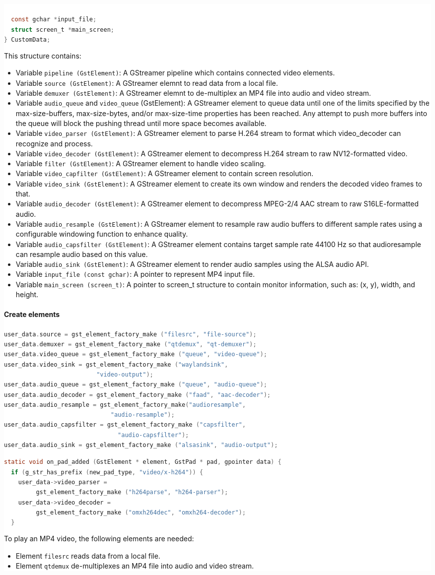```c

  const gchar *input_file;
  struct screen_t *main_screen;
} CustomData;
```
This structure contains:
-	 Variable `pipeline (GstElement)`: A GStreamer pipeline which contains connected video elements.
-  Variable `source (GstElement)`: A GStreamer elemnt to read data from a local file.
-  Variable `demuxer (GstElement)`: A GStreamer elemnt to de-multiplex an MP4 file into audio and video stream.
-	 Variable `audio_queue` and `video_queue` (GstElement): A GStreamer element to queue data until one of the limits specified by the max-size-buffers, max-size-bytes, and/or max-size-time properties has been reached. Any attempt to push more buffers into the queue will block the pushing thread until more space becomes available.
-	 Variable `video_parser (GstElement)`: A GStreamer element to parse H.264 stream to format which video_decoder can recognize and process.
-	 Variable `video_decoder (GstElement)`: A GStreamer element to decompress H.264 stream to raw NV12-formatted video.
-	 Variable `filter (GstElement)`: A GStreamer element to handle video scaling.
-	 Variable `video_capfilter (GstElement)`: A GStreamer element to contain screen resolution.
-	 Variable `video_sink (GstElement)`: A GStreamer element to create its own window and renders the decoded video frames to that.
-  Variable `audio_decoder (GstElement)`: A GStreamer element to decompress MPEG-2/4 AAC stream to raw S16LE-formatted audio.
-  Variable `audio_resample (GstElement)`: A GStreamer element to resample raw audio buffers to different sample rates using a configurable windowing function to enhance quality.
-  Variable `audio_capsfilter (GstElement)`: A GStreamer element contains target sample rate 44100 Hz so that audioresample can resample audio based on this value.
-  Variable `audio_sink (GstElement)`: A GStreamer element to render audio samples using the ALSA audio API.
-  Variable `input_file (const gchar)`: A pointer to represent MP4 input file.
-	 Variable `main_screen (screen_t)`: A pointer to screen_t structure to contain monitor information, such as: (x, y), width, and height.

#### Create elements
```c
user_data.source = gst_element_factory_make ("filesrc", "file-source");
user_data.demuxer = gst_element_factory_make ("qtdemux", "qt-demuxer");
user_data.video_queue = gst_element_factory_make ("queue", "video-queue");
user_data.video_sink = gst_element_factory_make ("waylandsink",
                          "video-output");
user_data.audio_queue = gst_element_factory_make ("queue", "audio-queue");
user_data.audio_decoder = gst_element_factory_make ("faad", "aac-decoder");
user_data.audio_resample = gst_element_factory_make("audioresample",
                              "audio-resample");
user_data.audio_capsfilter = gst_element_factory_make ("capsfilter",
                                "audio-capsfilter");
user_data.audio_sink = gst_element_factory_make ("alsasink", "audio-output");
```
```c
static void on_pad_added (GstElement * element, GstPad * pad, gpointer data) {
  if (g_str_has_prefix (new_pad_type, "video/x-h264")) {
    user_data->video_parser =
         gst_element_factory_make ("h264parse", "h264-parser");
    user_data->video_decoder =
         gst_element_factory_make ("omxh264dec", "omxh264-decoder");
  }
```
To play an MP4 video, the following elements are needed:
-	 Element `filesrc` reads data from a local file.
-	 Element `qtdemux` de-multiplexes an MP4 file into audio and video stream.